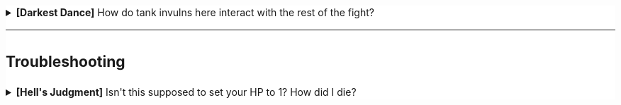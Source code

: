 <details markdown=block><summary>
  <b>[Darkest Dance]</b> How do tank invulns here interact with the rest of the 
  fight?
</summary></details>

---

## Troubleshooting

<details markdown=block><summary>
  <b>[Hell's Judgment]</b> Isn't this supposed to set your HP to 1? How did I
  die?
</summary></details>

<script data-goatcounter="https://tuufless.goatcounter.com/count"
        async src="//gc.zgo.at/count.js"></script>
